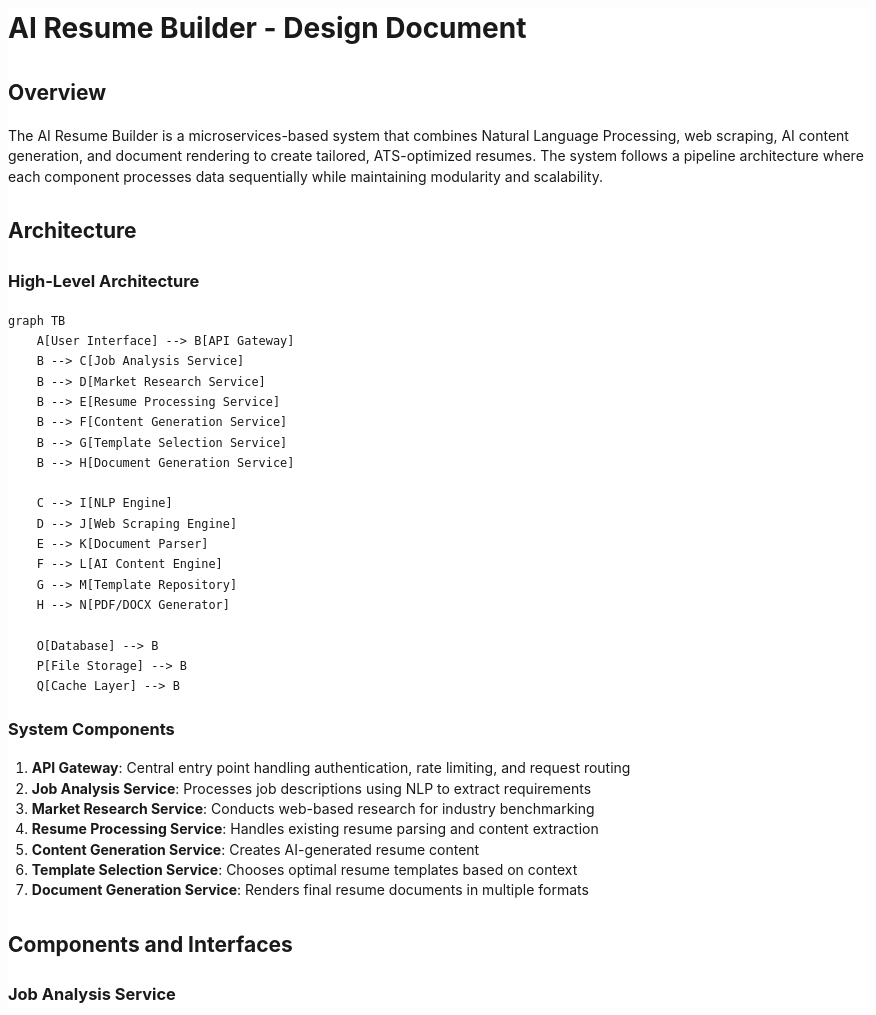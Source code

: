 # AI Resume Builder - Design Document

## Overview

The AI Resume Builder is a microservices-based system that combines Natural Language Processing, web scraping, AI content generation, and document rendering to create tailored, ATS-optimized resumes. The system follows a pipeline architecture where each component processes data sequentially while maintaining modularity and scalability.

## Architecture

### High-Level Architecture

```mermaid
graph TB
    A[User Interface] --> B[API Gateway]
    B --> C[Job Analysis Service]
    B --> D[Market Research Service]
    B --> E[Resume Processing Service]
    B --> F[Content Generation Service]
    B --> G[Template Selection Service]
    B --> H[Document Generation Service]
    
    C --> I[NLP Engine]
    D --> J[Web Scraping Engine]
    E --> K[Document Parser]
    F --> L[AI Content Engine]
    G --> M[Template Repository]
    H --> N[PDF/DOCX Generator]
    
    O[Database] --> B
    P[File Storage] --> B
    Q[Cache Layer] --> B
```

### System Components

1. **API Gateway**: Central entry point handling authentication, rate limiting, and request routing
2. **Job Analysis Service**: Processes job descriptions using NLP to extract requirements
3. **Market Research Service**: Conducts web-based research for industry benchmarking
4. **Resume Processing Service**: Handles existing resume parsing and content extraction
5. **Content Generation Service**: Creates AI-generated resume content
6. **Template Selection Service**: Chooses optimal resume templates based on context
7. **Document Generation Service**: Renders final resume documents in multiple formats

## Components and Interfaces

### Job Analysis Service
